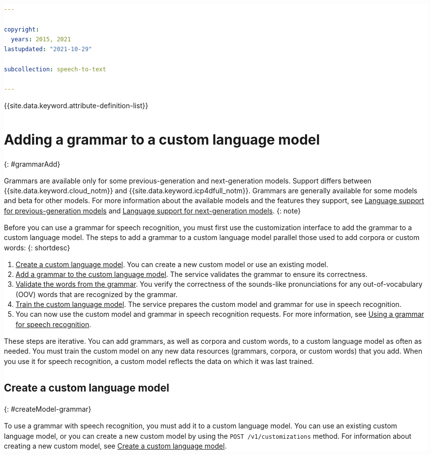 ```yaml
---

copyright:
  years: 2015, 2021
lastupdated: "2021-10-29"

subcollection: speech-to-text

---
```


{{site.data.keyword.attribute-definition-list}}

# Adding a grammar to a custom language model
{: #grammarAdd}

Grammars are available only for some previous-generation and next-generation models. Support differs between {{site.data.keyword.cloud_notm}} and {{site.data.keyword.icp4dfull_notm}}. Grammars are generally available for some models and beta for other models. For more information about the available models and the features they support, see [Language support for previous-generation models](/docs/speech-to-text?topic=speech-to-text-custom-support#custom-language-support-pg) and [Language support for next-generation models](/docs/speech-to-text?topic=speech-to-text-custom-support#custom-language-support-ng).
{: note}

Before you can use a grammar for speech recognition, you must first use the customization interface to add the grammar to a custom language model. The steps to add a grammar to a custom language model parallel those used to add corpora or custom words:
{: shortdesc}

1.  [Create a custom language model](#createModel-grammar). You can create a new custom model or use an existing model.
1.  [Add a grammar to the custom language model](#addGrammar). The service validates the grammar to ensure its correctness.
1.  [Validate the words from the grammar](#validateGrammar). You verify the correctness of the sounds-like pronunciations for any out-of-vocabulary (OOV) words that are recognized by the grammar.
1.  [Train the custom language model](#trainGrammar). The service prepares the custom model and grammar for use in speech recognition.
1.  You can now use the custom model and grammar in speech recognition requests. For more information, see [Using a grammar for speech recognition](/docs/speech-to-text?topic=speech-to-text-grammarUse).

These steps are iterative. You can add grammars, as well as corpora and custom words, to a custom language model as often as needed. You must train the custom model on any new data resources (grammars, corpora, or custom words) that you add. When you use it for speech recognition, a custom model reflects the data on which it was last trained.

## Create a custom language model
{: #createModel-grammar}

To use a grammar with speech recognition, you must add it to a custom language model. You can use an existing custom language model, or you can create a new custom model by using the `POST /v1/customizations` method. For information about creating a new custom model, see [Create a custom language model](/docs/speech-to-text?topic=speech-to-text-languageCreate#createModel-language).
